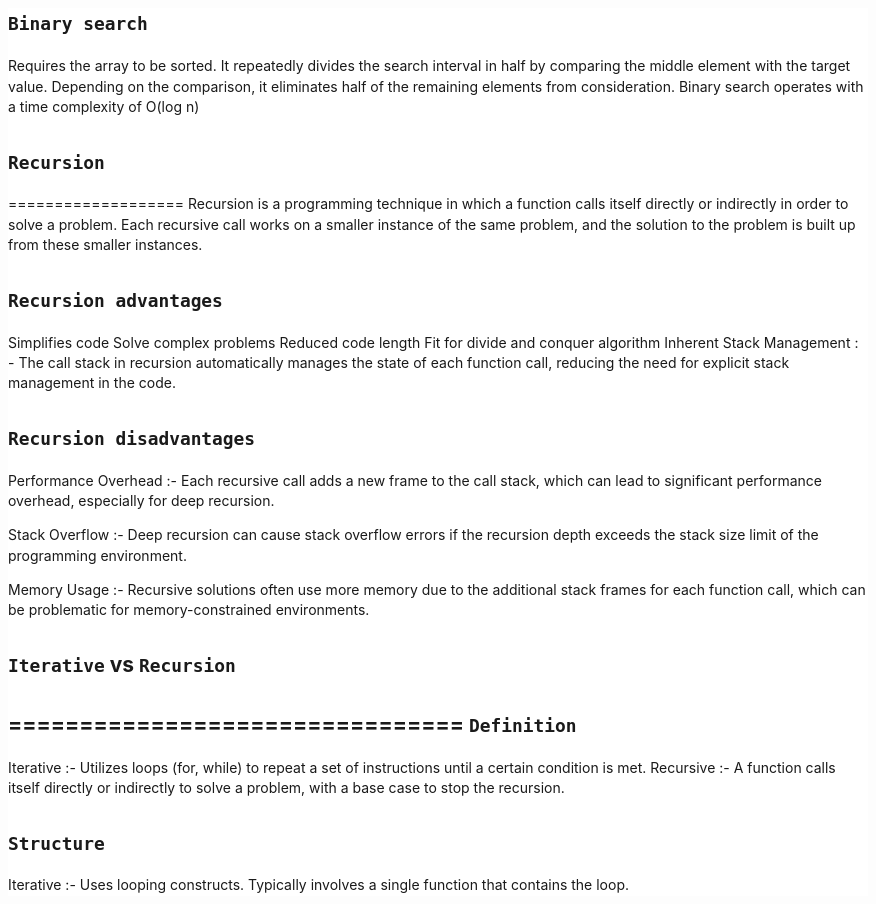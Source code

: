 `Binary search`
-----------------
Requires the array to be sorted. It repeatedly divides the search interval in half by comparing the middle element with the target value. Depending on the comparison, it eliminates half of the remaining elements from consideration.
Binary search operates with a time complexity of O(log n)





## `Recursion` ##
===================
Recursion is a programming technique in which a function calls itself directly or indirectly in order to solve a problem. Each recursive call works on a smaller instance of the same problem, and the solution to the problem is built up from these smaller instances.

`Recursion advantages`
-----------------------
Simplifies code
Solve complex problems
Reduced code length
Fit for divide and conquer algorithm
Inherent Stack Management : - The call stack in recursion automatically manages the state of each function call, reducing the need for explicit stack management in the code.

`Recursion disadvantages`
--------------------------
Performance Overhead :- Each recursive call adds a new frame to the call stack, which can lead to significant performance overhead, especially for deep recursion.

Stack Overflow :- Deep recursion can cause stack overflow errors if the recursion depth exceeds the stack size limit of the programming environment.

Memory Usage :- Recursive solutions often use more memory due to the additional stack frames for each function call, which can be problematic for memory-constrained environments.





## `Iterative` vs `Recursion` ##
================================
`Definition`
--------------
Iterative :- Utilizes loops (for, while) to repeat a set of instructions until a certain condition is met.
Recursive :- A function calls itself directly or indirectly to solve a problem, with a base case to stop the recursion.

`Structure`
-------------
Iterative :-
Uses looping constructs.
Typically involves a single function that contains the loop.
